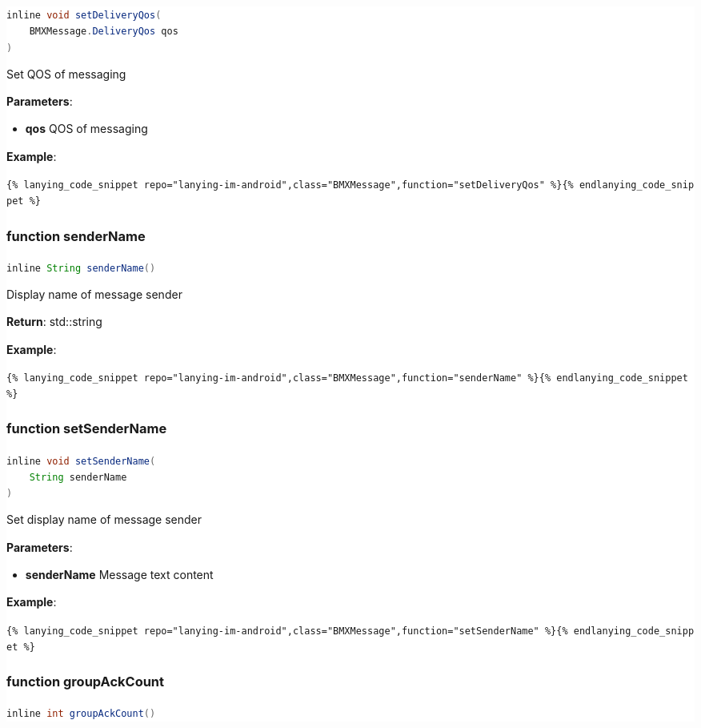 ```java
inline void setDeliveryQos(
    BMXMessage.DeliveryQos qos
)
```

Set QOS of messaging 

**Parameters**: 

  * **qos** QOS of messaging 


**Example**:
```
{% lanying_code_snippet repo="lanying-im-android",class="BMXMessage",function="setDeliveryQos" %}{% endlanying_code_snippet %}
```
### function senderName

```java
inline String senderName()
```

Display name of message sender 

**Return**: std::string 

**Example**:
```
{% lanying_code_snippet repo="lanying-im-android",class="BMXMessage",function="senderName" %}{% endlanying_code_snippet %}
```
### function setSenderName

```java
inline void setSenderName(
    String senderName
)
```

Set display name of message sender 

**Parameters**: 

  * **senderName** Message text content 


**Example**:
```
{% lanying_code_snippet repo="lanying-im-android",class="BMXMessage",function="setSenderName" %}{% endlanying_code_snippet %}
```
### function groupAckCount

```java
inline int groupAckCount()
```

